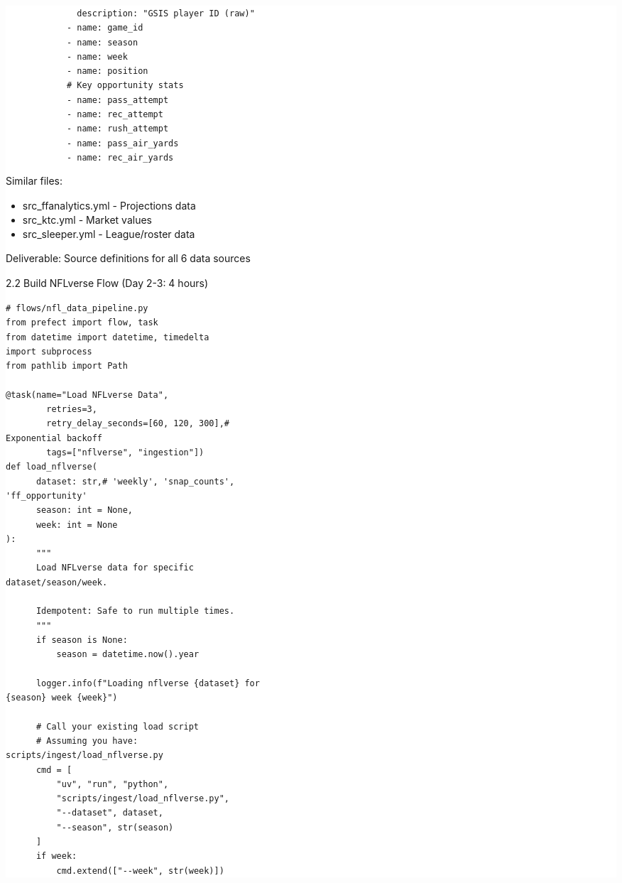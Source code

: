 ```
              description: "GSIS player ID (raw)"
            - name: game_id
            - name: season
            - name: week
            - name: position
            # Key opportunity stats
            - name: pass_attempt
            - name: rec_attempt
            - name: rush_attempt
            - name: pass_air_yards
            - name: rec_air_yards
```

Similar files:

- src_ffanalytics.yml - Projections data
- src_ktc.yml - Market values
- src_sleeper.yml - League/roster data

Deliverable: Source definitions for all 6 data
sources

2.2 Build NFLverse Flow (Day 2-3: 4 hours)

```
# flows/nfl_data_pipeline.py
from prefect import flow, task
from datetime import datetime, timedelta
import subprocess
from pathlib import Path

@task(name="Load NFLverse Data",
        retries=3,
        retry_delay_seconds=[60, 120, 300],#
Exponential backoff
        tags=["nflverse", "ingestion"])
def load_nflverse(
      dataset: str,# 'weekly', 'snap_counts',
'ff_opportunity'
      season: int = None,
      week: int = None
):
      """
      Load NFLverse data for specific
dataset/season/week.

      Idempotent: Safe to run multiple times.
      """
      if season is None:
          season = datetime.now().year

      logger.info(f"Loading nflverse {dataset} for
{season} week {week}")

      # Call your existing load script
      # Assuming you have:
scripts/ingest/load_nflverse.py
      cmd = [
          "uv", "run", "python",
          "scripts/ingest/load_nflverse.py",
          "--dataset", dataset,
          "--season", str(season)
      ]
      if week:
          cmd.extend(["--week", str(week)])
```